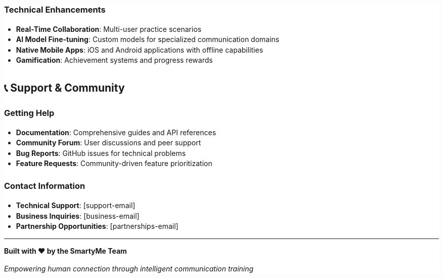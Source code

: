 ### Technical Enhancements
- **Real-Time Collaboration**: Multi-user practice scenarios
- **AI Model Fine-tuning**: Custom models for specialized communication domains
- **Native Mobile Apps**: iOS and Android applications with offline capabilities
- **Gamification**: Achievement systems and progress rewards

## 📞 Support & Community

### Getting Help
- **Documentation**: Comprehensive guides and API references
- **Community Forum**: User discussions and peer support
- **Bug Reports**: GitHub issues for technical problems
- **Feature Requests**: Community-driven feature prioritization

### Contact Information
- **Technical Support**: [support-email]
- **Business Inquiries**: [business-email]
- **Partnership Opportunities**: [partnerships-email]

---

**Built with ❤️ by the SmartyMe Team**

*Empowering human connection through intelligent communication training*